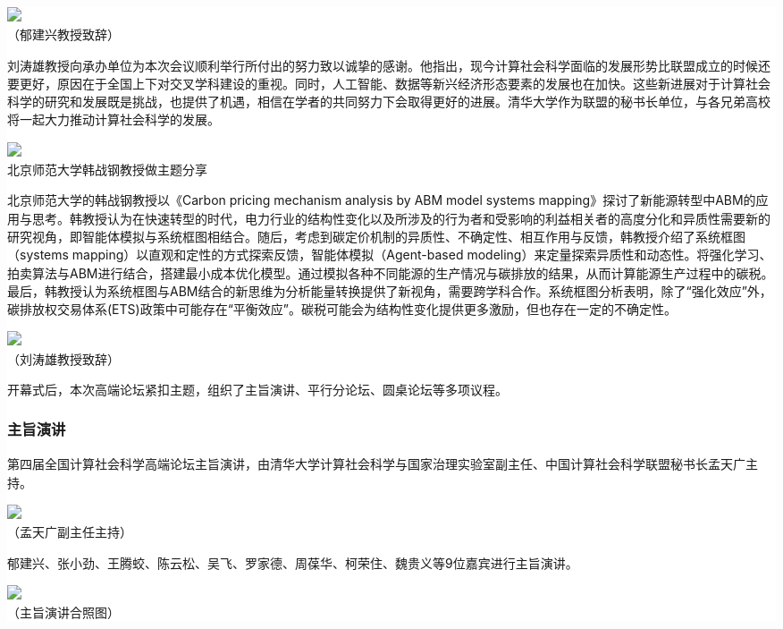 <div class="post_flex_center_center">
    <img style="max-width: 60%" src="/img/tsinghua/2022/45bf0054-62c0-4a21-bf3b-3d33cc5dfb45.png"/>
</div>
<div class="post_flex_center_center">
    （郁建兴教授致辞）
</div>

刘涛雄教授向承办单位为本次会议顺利举行所付出的努力致以诚挚的感谢。他指出，现今计算社会科学面临的发展形势比联盟成立的时候还要更好，原因在于全国上下对交叉学科建设的重视。同时，人工智能、数据等新兴经济形态要素的发展也在加快。这些新进展对于计算社会科学的研究和发展既是挑战，也提供了机遇，相信在学者的共同努力下会取得更好的进展。清华大学作为联盟的秘书长单位，与各兄弟高校将一起大力推动计算社会科学的发展。

<div class="post_flex_center_center">
    <img style="max-width: 60%" src="http://mari.hzau.edu.cn/__local/9/48/16/A96665D12AA5A3C7C459359A39F_55779063_54688.png"/>
</div>
<div class="post_flex_center_center">
    北京师范大学韩战钢教授做主题分享
</div>

北京师范大学的韩战钢教授以《Carbon pricing mechanism analysis by ABM model systems mapping》探讨了新能源转型中ABM的应用与思考。韩教授认为在快速转型的时代，电力行业的结构性变化以及所涉及的行为者和受影响的利益相关者的高度分化和异质性需要新的研究视角，即智能体模拟与系统框图相结合。随后，考虑到碳定价机制的异质性、不确定性、相互作用与反馈，韩教授介绍了系统框图（systems mapping）以直观和定性的方式探索反馈，智能体模拟（Agent-based modeling）来定量探索异质性和动态性。将强化学习、拍卖算法与ABM进行结合，搭建最小成本优化模型。通过模拟各种不同能源的生产情况与碳排放的结果，从而计算能源生产过程中的碳税。最后，韩教授认为系统框图与ABM结合的新思维为分析能量转换提供了新视角，需要跨学科合作。系统框图分析表明，除了“强化效应”外，碳排放权交易体系(ETS)政策中可能存在“平衡效应”。碳税可能会为结构性变化提供更多激励，但也存在一定的不确定性。

<div class="post_flex_center_center">
    <img style="max-width: 60%" src="/img/tsinghua/2022/bd57a52d-540c-4563-a90b-ae6ed934c77f.png"/>
</div>
<div class="post_flex_center_center">
    （刘涛雄教授致辞）
</div>

开幕式后，本次高端论坛紧扣主题，组织了主旨演讲、平行分论坛、圆桌论坛等多项议程。

### <div class="post_flex_center_center">主旨演讲</div>

第四届全国计算社会科学高端论坛主旨演讲，由清华大学计算社会科学与国家治理实验室副主任、中国计算社会科学联盟秘书长孟天广主持。

<div class="post_flex_center_center">
    <img style="max-width: 60%" src="/img/tsinghua/2022/c7fd1394-c6fb-4a79-84d7-ec3317f39df0.png"/>
</div>
<div class="post_flex_center_center">
    （孟天广副主任主持）
</div>

郁建兴、张小劲、王腾蛟、陈云松、吴飞、罗家德、周葆华、柯荣住、魏贵义等9位嘉宾进行主旨演讲。

<div class="post_flex_center_center">
    <img style="max-width: 60%" src="/img/tsinghua/2022/c7fd1394-c6fb-4a79-84d7-ec3317f39df0.png"/>
</div>
<div class="post_flex_center_center">
    （主旨演讲合照图）
</div>
